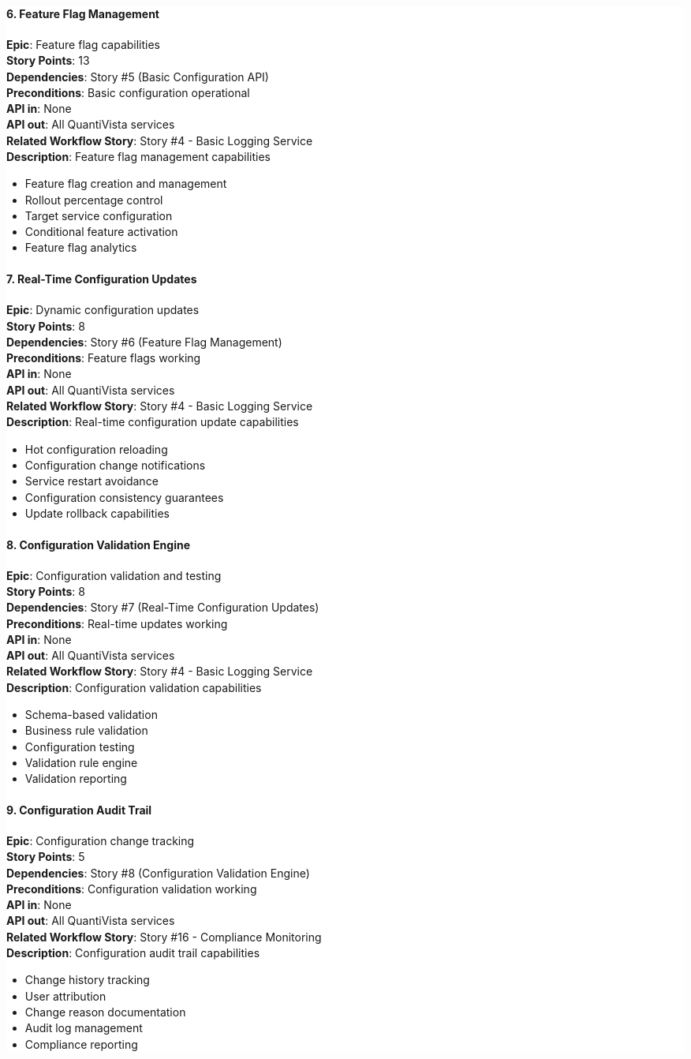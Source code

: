 #### 6. Feature Flag Management
**Epic**: Feature flag capabilities  
**Story Points**: 13  
**Dependencies**: Story #5 (Basic Configuration API)  
**Preconditions**: Basic configuration operational  
**API in**: None  
**API out**: All QuantiVista services  
**Related Workflow Story**: Story #4 - Basic Logging Service  
**Description**: Feature flag management capabilities
- Feature flag creation and management
- Rollout percentage control
- Target service configuration
- Conditional feature activation
- Feature flag analytics

#### 7. Real-Time Configuration Updates
**Epic**: Dynamic configuration updates  
**Story Points**: 8  
**Dependencies**: Story #6 (Feature Flag Management)  
**Preconditions**: Feature flags working  
**API in**: None  
**API out**: All QuantiVista services  
**Related Workflow Story**: Story #4 - Basic Logging Service  
**Description**: Real-time configuration update capabilities
- Hot configuration reloading
- Configuration change notifications
- Service restart avoidance
- Configuration consistency guarantees
- Update rollback capabilities

#### 8. Configuration Validation Engine
**Epic**: Configuration validation and testing  
**Story Points**: 8  
**Dependencies**: Story #7 (Real-Time Configuration Updates)  
**Preconditions**: Real-time updates working  
**API in**: None  
**API out**: All QuantiVista services  
**Related Workflow Story**: Story #4 - Basic Logging Service  
**Description**: Configuration validation capabilities
- Schema-based validation
- Business rule validation
- Configuration testing
- Validation rule engine
- Validation reporting

#### 9. Configuration Audit Trail
**Epic**: Configuration change tracking  
**Story Points**: 5  
**Dependencies**: Story #8 (Configuration Validation Engine)  
**Preconditions**: Configuration validation working  
**API in**: None  
**API out**: All QuantiVista services  
**Related Workflow Story**: Story #16 - Compliance Monitoring  
**Description**: Configuration audit trail capabilities
- Change history tracking
- User attribution
- Change reason documentation
- Audit log management
- Compliance reporting
